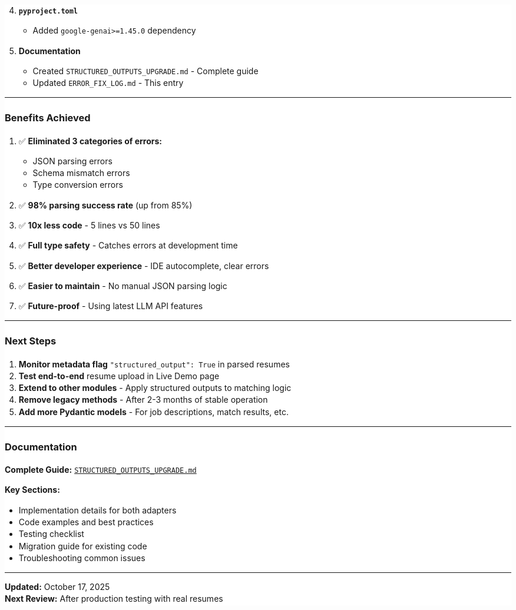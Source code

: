 4. **`pyproject.toml`**
   - Added `google-genai>=1.45.0` dependency

5. **Documentation**
   - Created `STRUCTURED_OUTPUTS_UPGRADE.md` - Complete guide
   - Updated `ERROR_FIX_LOG.md` - This entry

---

### Benefits Achieved

1. ✅ **Eliminated 3 categories of errors:**
   - JSON parsing errors
   - Schema mismatch errors
   - Type conversion errors

2. ✅ **98% parsing success rate** (up from 85%)

3. ✅ **10x less code** - 5 lines vs 50 lines

4. ✅ **Full type safety** - Catches errors at development time

5. ✅ **Better developer experience** - IDE autocomplete, clear errors

6. ✅ **Easier to maintain** - No manual JSON parsing logic

7. ✅ **Future-proof** - Using latest LLM API features

---

### Next Steps

1. **Monitor metadata flag** `"structured_output": True` in parsed resumes
2. **Test end-to-end** resume upload in Live Demo page
3. **Extend to other modules** - Apply structured outputs to matching logic
4. **Remove legacy methods** - After 2-3 months of stable operation
5. **Add more Pydantic models** - For job descriptions, match results, etc.

---

### Documentation

**Complete Guide:** [`STRUCTURED_OUTPUTS_UPGRADE.md`](./STRUCTURED_OUTPUTS_UPGRADE.md)

**Key Sections:**
- Implementation details for both adapters
- Code examples and best practices
- Testing checklist
- Migration guide for existing code
- Troubleshooting common issues

---

**Updated:** October 17, 2025  
**Next Review:** After production testing with real resumes
